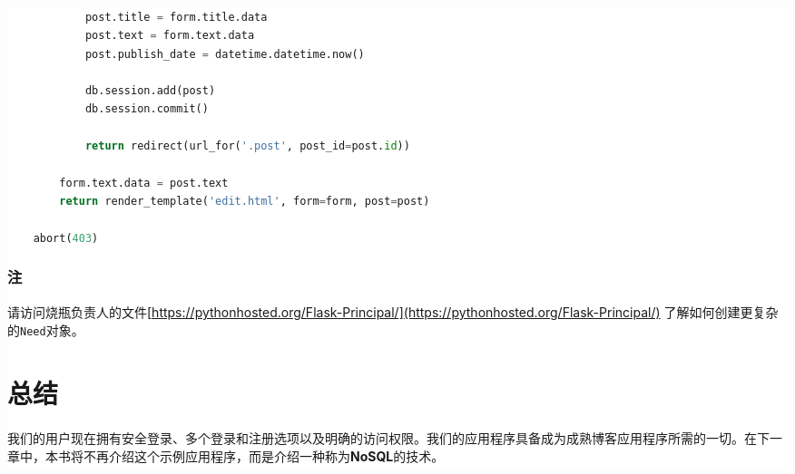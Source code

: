 ```py
            post.title = form.title.data
            post.text = form.text.data
            post.publish_date = datetime.datetime.now()

            db.session.add(post)
            db.session.commit()

            return redirect(url_for('.post', post_id=post.id))

        form.text.data = post.text
        return render_template('edit.html', form=form, post=post)

    abort(403)
```

### 注

请访问烧瓶负责人的文件[https://pythonhosted.org/Flask-Principal/](https://pythonhosted.org/Flask-Principal/) 了解如何创建更复杂的`Need`对象。

# 总结

我们的用户现在拥有安全登录、多个登录和注册选项以及明确的访问权限。我们的应用程序具备成为成熟博客应用程序所需的一切。在下一章中，本书将不再介绍这个示例应用程序，而是介绍一种称为**NoSQL**的技术。